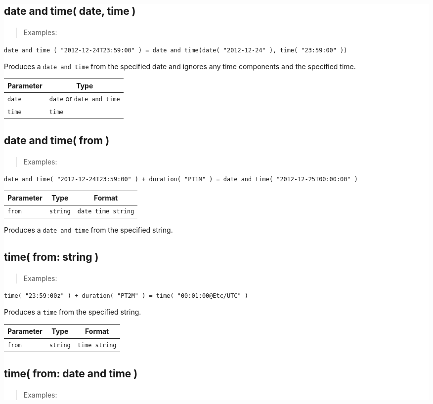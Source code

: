## date and time( date, time )

> Examples:

```FEEL
date and time ( "2012-12-24T23:59:00" ) = date and time(date( "2012-12-24" ), time( "23:59:00" ))
```

Produces a `date and time` from the specified date and ignores any
time components and the specified time.

| Parameter          | Type                                            |
|-|-|
| `date`             | `date` or `date and time`                       |
| `time`             | `time`                                          |

## date and time( from )

> Examples:

```FEEL
date and time( "2012-12-24T23:59:00" ) + duration( "PT1M" ) = date and time( "2012-12-25T00:00:00" )
```

| Parameter          | Type               | Format                    |
|-|-|-|
| `from`             | `string`           | `date time string`        |

Produces a `date and time` from the specified string.

## time( from: string )

> Examples:

```FEEL
time( "23:59:00z" ) + duration( "PT2M" ) = time( "00:01:00@Etc/UTC" )
```

Produces a `time` from the specified string.

| Parameter          | Type               | Format                    |
|-|-|-|
| `from`             | `string`           | `time string`             |

## time( from: date and time )

> Examples:
